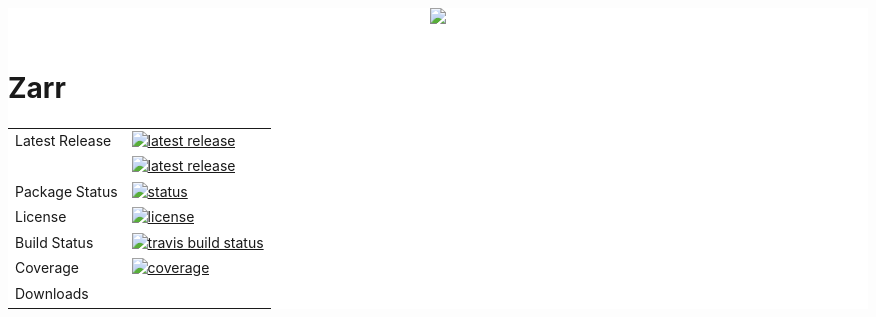 <div align="center">
  <img src="https://raw.githubusercontent.com/zarr-developers/community/master/logos/logo2.png"><br>
</div>

# Zarr

<table>
<tr>
  <td>Latest Release</td>
  <td>
    <a href="https://pypi.org/project/zarr/">
    <img src="https://badge.fury.io/py/zarr.svg" alt="latest release" />
    </a>
  </td>
</tr>
  <td></td>
  <td>
    <a href="https://anaconda.org/anaconda/zarr/">
    <img src="https://anaconda.org/conda-forge/zarr/badges/version.svg" alt="latest release" />
    </a>
</td>
</tr>
<tr>
  <td>Package Status</td>
  <td>
		<a href="https://pypi.org/project/zarr/">
		<img src="https://img.shields.io/pypi/status/zarr.svg" alt="status" />
		</a>
  </td>
</tr>
<tr>
  <td>License</td>
  <td>
    <a href="https://github.com/zarr-developers/zarr-python/blob/master/LICENSE">
    <img src="https://img.shields.io/pypi/l/zarr.svg" alt="license" />
    </a>
</td>
</tr>
<tr>
  <td>Build Status</td>
  <td>
    <a href="https://travis-ci.org/zarr-developers/zarr-python">
    <img src="https://travis-ci.org/zarr-developers/zarr-python.svg?branch=master" alt="travis build status" />
    </a>
  </td>
</tr>
<tr>
  <td>Coverage</td>
  <td>
    <a href="https://codecov.io/gh/zarr-developers/zarr-python">
    <img src="https://codecov.io/gh/zarr-developers/zarr-python/branch/master/graph/badge.svg"/ alt="coverage">
    </a>
  </td>
</tr>
<tr>
  <td>Downloads</td>
  <td>
    <a href="https://zarr.readthedocs.io">